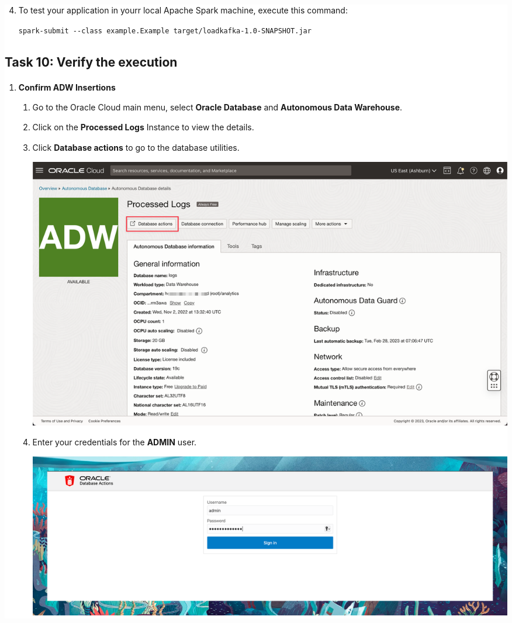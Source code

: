    4. To test your application in yourr local Apache Spark machine, execute this command:

       `spark-submit --class example.Example target/loadkafka-1.0-SNAPSHOT.jar`

## Task 10: Verify the execution

1. **Confirm ADW Insertions**

   1. Go to the Oracle Cloud main menu, select **Oracle Database** and **Autonomous Data Warehouse**.

   2. Click on the **Processed Logs** Instance to view the details.

   3. Click **Database actions** to go to the database utilities.

      ![adw-actions.png](./images/adw-actions.png?raw=true)

   4. Enter your credentials for the **ADMIN** user.

      ![adw-login.png](./images/adw-login.png?raw=true)
